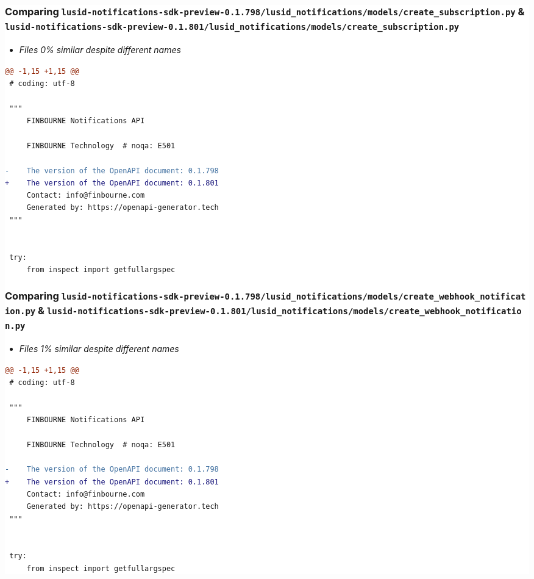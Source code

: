 ### Comparing `lusid-notifications-sdk-preview-0.1.798/lusid_notifications/models/create_subscription.py` & `lusid-notifications-sdk-preview-0.1.801/lusid_notifications/models/create_subscription.py`

 * *Files 0% similar despite different names*

```diff
@@ -1,15 +1,15 @@
 # coding: utf-8
 
 """
     FINBOURNE Notifications API
 
     FINBOURNE Technology  # noqa: E501
 
-    The version of the OpenAPI document: 0.1.798
+    The version of the OpenAPI document: 0.1.801
     Contact: info@finbourne.com
     Generated by: https://openapi-generator.tech
 """
 
 
 try:
     from inspect import getfullargspec
```

### Comparing `lusid-notifications-sdk-preview-0.1.798/lusid_notifications/models/create_webhook_notification.py` & `lusid-notifications-sdk-preview-0.1.801/lusid_notifications/models/create_webhook_notification.py`

 * *Files 1% similar despite different names*

```diff
@@ -1,15 +1,15 @@
 # coding: utf-8
 
 """
     FINBOURNE Notifications API
 
     FINBOURNE Technology  # noqa: E501
 
-    The version of the OpenAPI document: 0.1.798
+    The version of the OpenAPI document: 0.1.801
     Contact: info@finbourne.com
     Generated by: https://openapi-generator.tech
 """
 
 
 try:
     from inspect import getfullargspec
```

